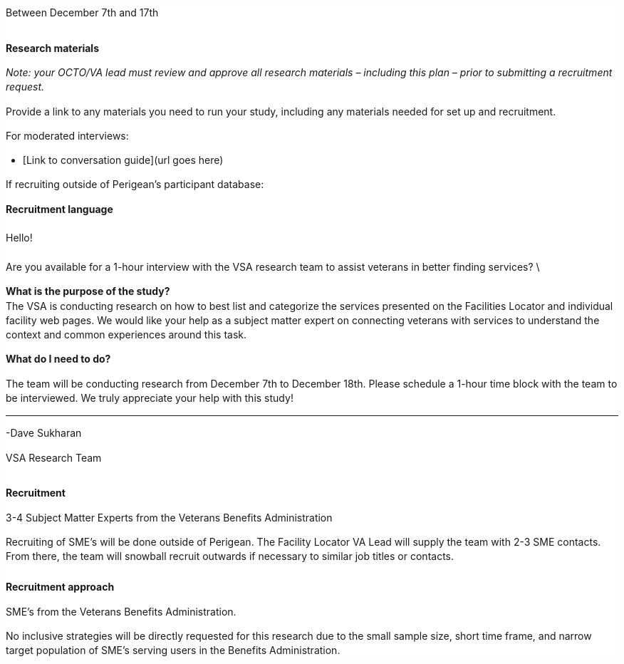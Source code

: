 Between December 7th and 17th


## 
**Research materials**

_Note: your OCTO/VA lead must review and approve all research materials – including this plan – prior to submitting a recruitment request._

Provide a link to any materials you need to run your study, including any materials needed for set up and recruitment.

For moderated interviews:



* [Link to conversation guide](url goes here)

If recruiting outside of Perigean’s participant database:

**Recruitment language** \
 \
Hello! \
 \
Are you available for a 1-hour interview with the VSA research team to assist veterans in better finding services? \


**What is the purpose of the study?** \
The VSA is conducting research on how to best list and categorize the services presented on the Facilities Locator and individual facility web pages. We would like your help as a subject matter expert on connecting veterans with services to understand the context and common experiences around this task.

**What do I need to do?**

The team will be conducting research from December 7th to December 18th. Please schedule a 1-hour time block with the team to be interviewed. We truly appreciate your help with this study!

---

-Dave Sukharan

VSA Research Team 


## 
**Recruitment**

3-4 Subject Matter Experts from the Veterans Benefits Administration

Recruiting of SME’s will be done outside of Perigean. The Facility Locator VA Lead will supply the team with 2-3 SME contacts. From there, the team will snowball recruit outwards if necessary to similar job titles or contacts.


### 
**Recruitment approach**

SME’s from the Veterans Benefits Administration.

No inclusive strategies will be directly requested for this research due to the small sample size, short time frame, and narrow target population of SME’s serving users in the Benefits Administration.

